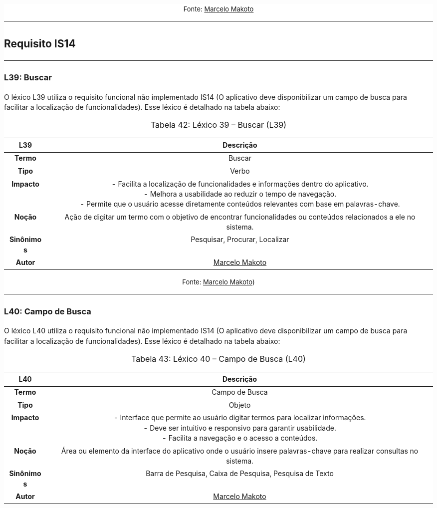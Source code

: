 </center>

<font size="2"><p style="text-align: center">Fonte: [Marcelo Makoto](https://github.com/MM4k)</p></font>

---

## Requisito IS14

---

### L39: Buscar

O léxico L39 utiliza o requisito funcional não implementado IS14 (O aplicativo deve disponibilizar um campo de busca para facilitar a localização de funcionalidades). Esse léxico é detalhado na tabela abaixo:

<font size="3"><p style="text-align: center">Tabela 42: Léxico 39 – Buscar (L39)</p></font>

<center>

| L39 | Descrição | 
| :-:       | :-:            |
| **Termo** | Buscar | 
| **Tipo** | Verbo | 
| **Impacto** | - Facilita a localização de funcionalidades e informações dentro do aplicativo. <br> - Melhora a usabilidade ao reduzir o tempo de navegação. <br> - Permite que o usuário acesse diretamente conteúdos relevantes com base em palavras-chave. | 
| **Noção** | Ação de digitar um termo com o objetivo de encontrar funcionalidades ou conteúdos relacionados a ele no sistema. | 
| **Sinônimos** | Pesquisar, Procurar, Localizar | 
| **Autor** | [Marcelo Makoto](https://github.com/MM4k) | 

</center>

<font size="2"><p style="text-align: center">Fonte: [Marcelo Makoto](https://github.com/MM4k))</p></font>

---

### L40: Campo de Busca

O léxico L40 utiliza o requisito funcional não implementado IS14 (O aplicativo deve disponibilizar um campo de busca para facilitar a localização de funcionalidades). Esse léxico é detalhado na tabela abaixo:

<font size="3"><p style="text-align: center">Tabela 43: Léxico 40 – Campo de Busca (L40)</p></font>

<center>

| L40 | Descrição | 
| :-:       | :-:            |
| **Termo** | Campo de Busca | 
| **Tipo** | Objeto | 
| **Impacto** | - Interface que permite ao usuário digitar termos para localizar informações. <br> - Deve ser intuitivo e responsivo para garantir usabilidade. <br> - Facilita a navegação e o acesso a conteúdos. | 
| **Noção** | Área ou elemento da interface do aplicativo onde o usuário insere palavras-chave para realizar consultas no sistema. | 
| **Sinônimos** | Barra de Pesquisa, Caixa de Pesquisa, Pesquisa de Texto | 
| **Autor** | [Marcelo Makoto](https://github.com/MM4k) | 
